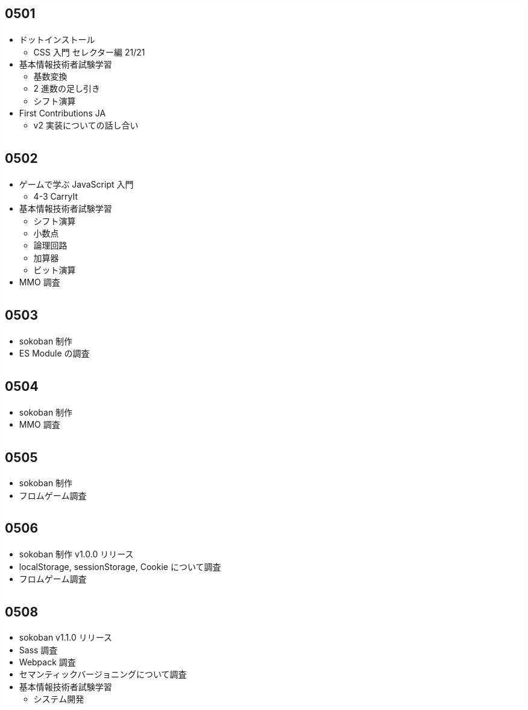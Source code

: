## 0501

- ドットインストール
  - CSS 入門 セレクター編 21/21
- 基本情報技術者試験学習
  - 基数変換
  - 2 進数の足し引き
  - シフト演算
- First Contributions JA
  - v2 実装についての話し合い

## 0502

- ゲームで学ぶ JavaScript 入門
  - 4-3 CarryIt
- 基本情報技術者試験学習
  - シフト演算
  - 小数点
  - 論理回路
  - 加算器
  - ビット演算
- MMO 調査

## 0503

- sokoban 制作
- ES Module の調査

## 0504

- sokoban 制作
- MMO 調査

## 0505

- sokoban 制作
- フロムゲーム調査

## 0506

- sokoban 制作 v1.0.0 リリース
- localStorage, sessionStorage, Cookie について調査
- フロムゲーム調査

## 0508

- sokoban v1.1.0 リリース
- Sass 調査
- Webpack 調査
- セマンティックバージョニングについて調査
- 基本情報技術者試験学習
  - システム開発

